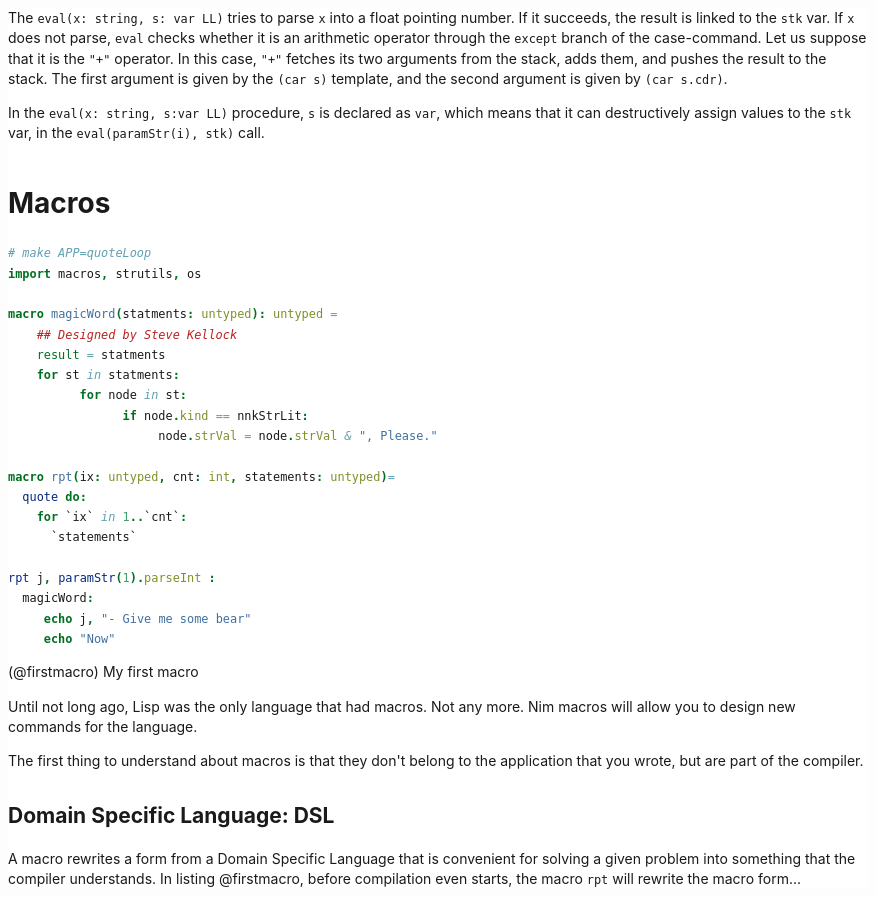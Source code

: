The `eval(x: string, s: var LL)` tries to parse `x` into
a float pointing number. If it succeeds, the result is
linked to the `stk` var. If `x` does not parse, `eval`
checks whether it is an arithmetic operator through the
`except` branch of the case-command. Let us suppose that it is
the `"+"` operator. In this case, `"+"` fetches its two
arguments from the stack, adds them, and pushes the result
to the stack. The first argument is given by the `(car s)`
template, and the second argument is given by `(car s.cdr)`.

In the `eval(x: string, s:var LL)` procedure, `s` is declared
as `var`, which means that it can destructively assign values
to the `stk` var, in the `eval(paramStr(i), stk)` call.

# Macros

```Nim
# make APP=quoteLoop
import macros, strutils, os

macro magicWord(statments: untyped): untyped =
    ## Designed by Steve Kellock
    result = statments
    for st in statments:
          for node in st:
                if node.kind == nnkStrLit:
                     node.strVal = node.strVal & ", Please."

macro rpt(ix: untyped, cnt: int, statements: untyped)=
  quote do:
    for `ix` in 1..`cnt`:
      `statements`

rpt j, paramStr(1).parseInt :
  magicWord:
     echo j, "- Give me some bear"
     echo "Now"
```

(@firstmacro) My first macro

Until not long ago, Lisp was the only language that had
macros. Not any more. Nim macros will allow you to design
new commands for the language.

The first thing to understand about macros is that they
don't belong to the application that you wrote, but are
part of the compiler. 

## Domain Specific Language: DSL

A macro rewrites a form from a Domain Specific Language
that is convenient for solving a given problem into
something that the compiler understands. In listing
@firstmacro, before compilation even starts, the macro `rpt`
will rewrite the macro form...
